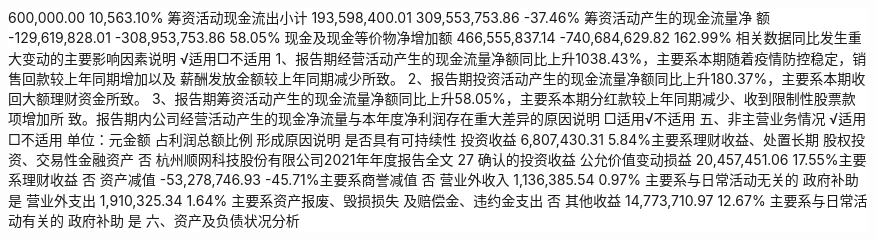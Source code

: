 600,000.00
10,563.10%
筹资活动现金流出小计
193,598,400.01
309,553,753.86
-37.46%
筹资活动产生的现金流量净
额
-129,619,828.01
-308,953,753.86
58.05%
现金及现金等价物净增加额
466,555,837.14
-740,684,629.82
162.99%
相关数据同比发生重大变动的主要影响因素说明
√适用□不适用
1、报告期经营活动产生的现金流量净额同比上升1038.43%，主要系本期随着疫情防控稳定，销售回款较上年同期增加以及
薪酬发放金额较上年同期减少所致。
2、报告期投资活动产生的现金流量净额同比上升180.37%，主要系本期收回大额理财资金所致。
3、报告期筹资活动产生的现金流量净额同比上升58.05%，主要系本期分红款较上年同期减少、收到限制性股票款项增加所
致。报告期内公司经营活动产生的现金净流量与本年度净利润存在重大差异的原因说明
□适用√不适用
五、非主营业务情况
√适用□不适用
单位：元金额
占利润总额比例
形成原因说明
是否具有可持续性
投资收益
6,807,430.31
5.84%主要系理财收益、处置长期
股权投资、交易性金融资产
否
杭州顺网科技股份有限公司2021年年度报告全文
27
确认的投资收益
公允价值变动损益
20,457,451.06
17.55%主要系理财收益
否
资产减值
-53,278,746.93
-45.71%主要系商誉减值
否
营业外收入
1,136,385.54
0.97%
主要系与日常活动无关的
政府补助
是
营业外支出
1,910,325.34
1.64%
主要系资产报废、毁损损失
及赔偿金、违约金支出
否
其他收益
14,773,710.97
12.67%
主要系与日常活动有关的
政府补助
是
六、资产及负债状况分析